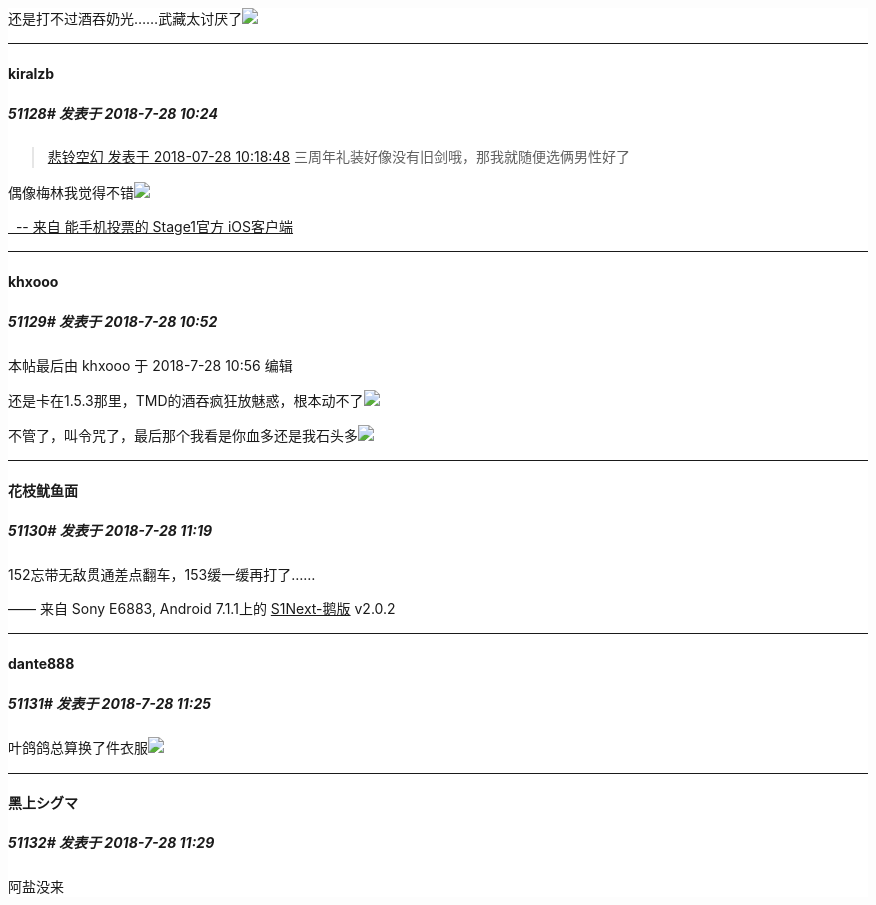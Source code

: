 
还是打不过酒吞奶光……武藏太讨厌了<img src="https://static.saraba1st.com/image/smiley/face2017/001.png" referrerpolicy="no-referrer">


*****

####  kiralzb  
##### 51128#       发表于 2018-7-28 10:24


<blockquote><a href="httphttps://bbs.saraba1st.com/2b/forum.php?mod=redirect&amp;goto=findpost&amp;pid=40469491&amp;ptid=1085254" target="_blank">悲铃空幻 发表于 2018-07-28 10:18:48</a>
三周年礼装好像没有旧剑哦，那我就随便选俩男性好了</blockquote>偶像梅林我觉得不错<img src="https://static.saraba1st.com/image/smiley/face2017/040.png" referrerpolicy="no-referrer">

[  -- 来自 能手机投票的 Stage1官方 iOS客户端](https://itunes.apple.com/fi/app/saraba1st/id1221237470?mt=8)


*****

####  khxooo  
##### 51129#       发表于 2018-7-28 10:52


 本帖最后由 khxooo 于 2018-7-28 10:56 编辑 

还是卡在1.5.3那里，TMD的酒吞疯狂放魅惑，根本动不了<img src="https://static.saraba1st.com/image/smiley/face2017/001.png" referrerpolicy="no-referrer">


不管了，叫令咒了，最后那个我看是你血多还是我石头多<img src="https://static.saraba1st.com/image/smiley/face2017/134.png" referrerpolicy="no-referrer">


*****

####  花枝鱿鱼面  
##### 51130#       发表于 2018-7-28 11:19


152忘带无敌贯通差点翻车，153缓一缓再打了……

—— 来自 Sony E6883, Android 7.1.1上的 [S1Next-鹅版](https://github.com/ykrank/S1-Next/releases) v2.0.2


*****

####  dante888  
##### 51131#       发表于 2018-7-28 11:25


叶鸽鸽总算换了件衣服<img src="https://static.saraba1st.com/image/smiley/face2017/065.png" referrerpolicy="no-referrer">


*****

####  黑上シグマ  
##### 51132#       发表于 2018-7-28 11:29


阿盐没来
